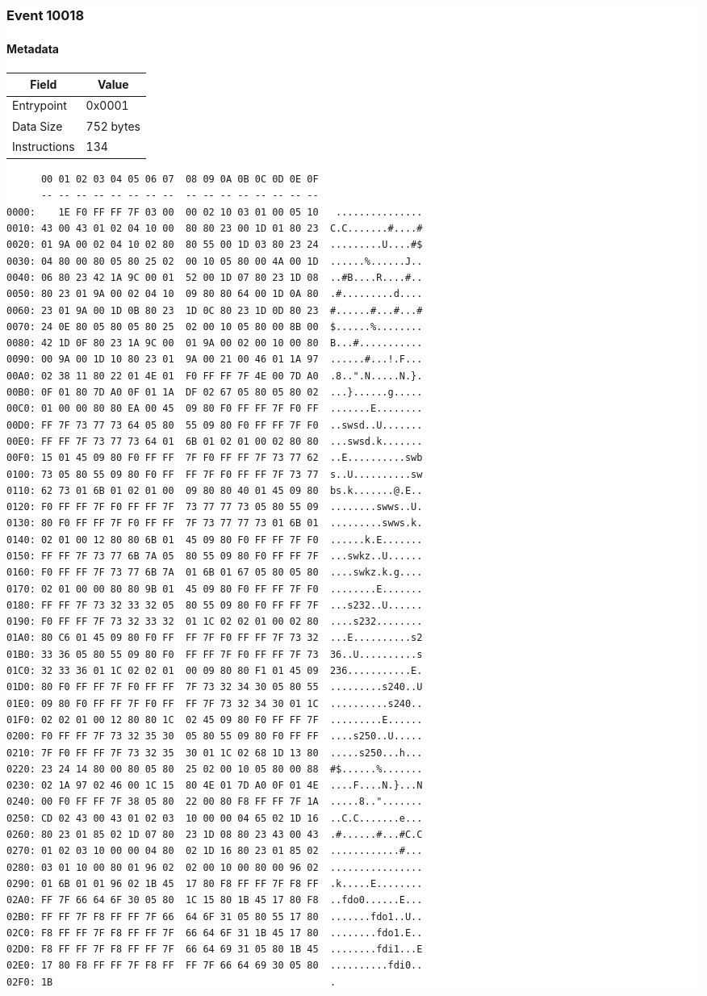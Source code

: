 ### Event 10018

#### Metadata

| Field        | Value     |
|--------------|-----------|
| Entrypoint   | 0x0001    |
| Data Size    | 752 bytes |
| Instructions | 134       |

```
      00 01 02 03 04 05 06 07  08 09 0A 0B 0C 0D 0E 0F
      -- -- -- -- -- -- -- --  -- -- -- -- -- -- -- --
0000:    1E F0 FF FF 7F 03 00  00 02 10 03 01 00 05 10   ...............
0010: 43 00 43 01 02 04 10 00  80 80 23 00 1D 01 80 23  C.C.......#....#
0020: 01 9A 00 02 04 10 02 80  80 55 00 1D 03 80 23 24  .........U....#$
0030: 04 80 00 80 05 80 25 02  00 10 05 80 00 4A 00 1D  ......%......J..
0040: 06 80 23 42 1A 9C 00 01  52 00 1D 07 80 23 1D 08  ..#B....R....#..
0050: 80 23 01 9A 00 02 04 10  09 80 80 64 00 1D 0A 80  .#.........d....
0060: 23 01 9A 00 1D 0B 80 23  1D 0C 80 23 1D 0D 80 23  #......#...#...#
0070: 24 0E 80 05 80 05 80 25  02 00 10 05 80 00 8B 00  $......%........
0080: 42 1D 0F 80 23 1A 9C 00  01 9A 00 02 00 10 00 80  B...#...........
0090: 00 9A 00 1D 10 80 23 01  9A 00 21 00 46 01 1A 97  ......#...!.F...
00A0: 02 38 11 80 22 01 4E 01  F0 FF FF 7F 4E 00 7D A0  .8..".N.....N.}.
00B0: 0F 01 80 7D A0 0F 01 1A  DF 02 67 05 80 05 80 02  ...}......g.....
00C0: 01 00 00 80 80 EA 00 45  09 80 F0 FF FF 7F F0 FF  .......E........
00D0: FF 7F 73 77 73 64 05 80  55 09 80 F0 FF FF 7F F0  ..swsd..U.......
00E0: FF FF 7F 73 77 73 64 01  6B 01 02 01 00 02 80 80  ...swsd.k.......
00F0: 15 01 45 09 80 F0 FF FF  7F F0 FF FF 7F 73 77 62  ..E..........swb
0100: 73 05 80 55 09 80 F0 FF  FF 7F F0 FF FF 7F 73 77  s..U..........sw
0110: 62 73 01 6B 01 02 01 00  09 80 80 40 01 45 09 80  bs.k.......@.E..
0120: F0 FF FF 7F F0 FF FF 7F  73 77 77 73 05 80 55 09  ........swws..U.
0130: 80 F0 FF FF 7F F0 FF FF  7F 73 77 77 73 01 6B 01  .........swws.k.
0140: 02 01 00 12 80 80 6B 01  45 09 80 F0 FF FF 7F F0  ......k.E.......
0150: FF FF 7F 73 77 6B 7A 05  80 55 09 80 F0 FF FF 7F  ...swkz..U......
0160: F0 FF FF 7F 73 77 6B 7A  01 6B 01 67 05 80 05 80  ....swkz.k.g....
0170: 02 01 00 00 80 80 9B 01  45 09 80 F0 FF FF 7F F0  ........E.......
0180: FF FF 7F 73 32 33 32 05  80 55 09 80 F0 FF FF 7F  ...s232..U......
0190: F0 FF FF 7F 73 32 33 32  01 1C 02 02 01 00 02 80  ....s232........
01A0: 80 C6 01 45 09 80 F0 FF  FF 7F F0 FF FF 7F 73 32  ...E..........s2
01B0: 33 36 05 80 55 09 80 F0  FF FF 7F F0 FF FF 7F 73  36..U..........s
01C0: 32 33 36 01 1C 02 02 01  00 09 80 80 F1 01 45 09  236...........E.
01D0: 80 F0 FF FF 7F F0 FF FF  7F 73 32 34 30 05 80 55  .........s240..U
01E0: 09 80 F0 FF FF 7F F0 FF  FF 7F 73 32 34 30 01 1C  ..........s240..
01F0: 02 02 01 00 12 80 80 1C  02 45 09 80 F0 FF FF 7F  .........E......
0200: F0 FF FF 7F 73 32 35 30  05 80 55 09 80 F0 FF FF  ....s250..U.....
0210: 7F F0 FF FF 7F 73 32 35  30 01 1C 02 68 1D 13 80  .....s250...h...
0220: 23 24 14 80 00 80 05 80  25 02 00 10 05 80 00 88  #$......%.......
0230: 02 1A 97 02 46 00 1C 15  80 4E 01 7D A0 0F 01 4E  ....F....N.}...N
0240: 00 F0 FF FF 7F 38 05 80  22 00 80 F8 FF FF 7F 1A  .....8..".......
0250: CD 02 43 00 43 01 02 03  10 00 00 04 65 02 1D 16  ..C.C.......e...
0260: 80 23 01 85 02 1D 07 80  23 1D 08 80 23 43 00 43  .#......#...#C.C
0270: 01 02 03 10 00 00 04 80  02 1D 16 80 23 01 85 02  ............#...
0280: 03 01 10 00 80 01 96 02  02 00 10 00 80 00 96 02  ................
0290: 01 6B 01 01 96 02 1B 45  17 80 F8 FF FF 7F F8 FF  .k.....E........
02A0: FF 7F 66 64 6F 30 05 80  1C 15 80 1B 45 17 80 F8  ..fdo0......E...
02B0: FF FF 7F F8 FF FF 7F 66  64 6F 31 05 80 55 17 80  .......fdo1..U..
02C0: F8 FF FF 7F F8 FF FF 7F  66 64 6F 31 1B 45 17 80  ........fdo1.E..
02D0: F8 FF FF 7F F8 FF FF 7F  66 64 69 31 05 80 1B 45  ........fdi1...E
02E0: 17 80 F8 FF FF 7F F8 FF  FF 7F 66 64 69 30 05 80  ..........fdi0..
02F0: 1B                                                .               
```
